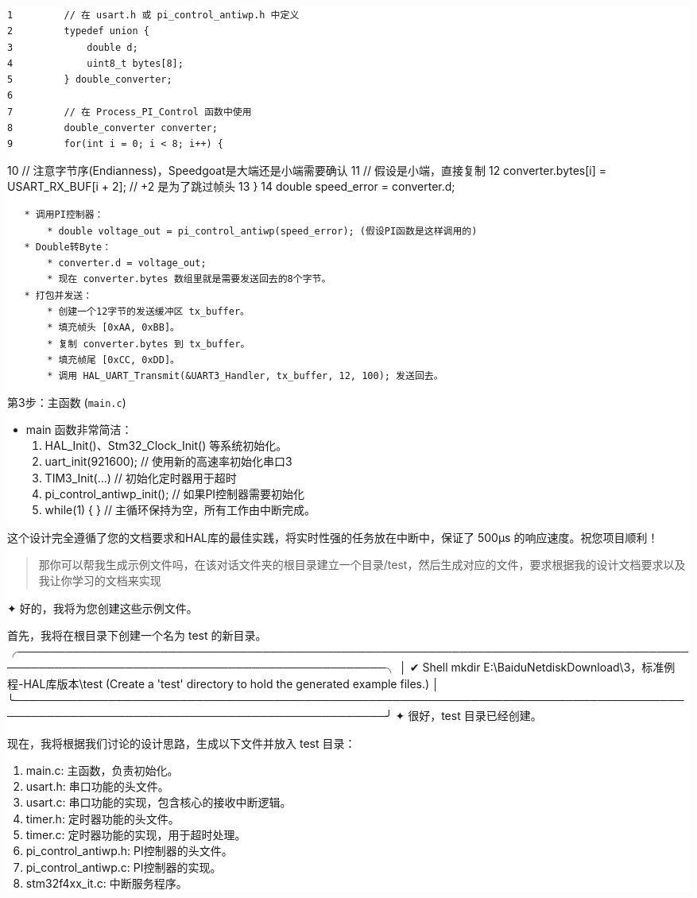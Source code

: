 
    1         // 在 usart.h 或 pi_control_antiwp.h 中定义
    2         typedef union {
    3             double d;
    4             uint8_t bytes[8];
    5         } double_converter;
    6
    7         // 在 Process_PI_Control 函数中使用
    8         double_converter converter;
    9         for(int i = 0; i < 8; i++) {
   10             // 注意字节序(Endianness)，Speedgoat是大端还是小端需要确认
   11             // 假设是小端，直接复制
   12             converter.bytes[i] = USART_RX_BUF[i + 2]; // +2 是为了跳过帧头
   13         }
   14         double speed_error = converter.d;

       * 调用PI控制器：
           * double voltage_out = pi_control_antiwp(speed_error); (假设PI函数是这样调用的)
       * Double转Byte：
           * converter.d = voltage_out;
           * 现在 converter.bytes 数组里就是需要发送回去的8个字节。
       * 打包并发送：
           * 创建一个12字节的发送缓冲区 tx_buffer。
           * 填充帧头 [0xAA, 0xBB]。
           * 复制 converter.bytes 到 tx_buffer。
           * 填充帧尾 [0xCC, 0xDD]。
           * 调用 HAL_UART_Transmit(&UART3_Handler, tx_buffer, 12, 100); 发送回去。

  第3步：主函数 (`main.c`)


   * main 函数非常简洁：
       1. HAL_Init()、Stm32_Clock_Init() 等系统初始化。
       2. uart_init(921600); // 使用新的高速率初始化串口3
       3. TIM3_Init(...) // 初始化定时器用于超时
       4. pi_control_antiwp_init(); // 如果PI控制器需要初始化
       5. while(1) { } // 主循环保持为空，所有工作由中断完成。


  这个设计完全遵循了您的文档要求和HAL库的最佳实践，将实时性强的任务放在中断中，保证了 500µs 的响应速度。祝您项目顺利！

> 那你可以帮我生成示例文件吗，在该对话文件夹的根目录建立一个目录/test，然后生成对应的文件，要求根据我的设计文档要求以及我让你学习的文档来实现

✦ 好的，我将为您创建这些示例文件。


  首先，我将在根目录下创建一个名为 test 的新目录。
 ╭─────────────────────────────────────────────────────────────────────────────────────────────────────────────────────────────────────╮
 │ ✔  Shell mkdir E:\BaiduNetdiskDownload\3，标准例程-HAL库版本\test (Create a 'test' directory to hold the generated example files.)  │
 ╰─────────────────────────────────────────────────────────────────────────────────────────────────────────────────────────────────────╯
✦ 很好，test 目录已经创建。


  现在，我将根据我们讨论的设计思路，生成以下文件并放入 test 目录：
   1. main.c: 主函数，负责初始化。
   2. usart.h: 串口功能的头文件。
   3. usart.c: 串口功能的实现，包含核心的接收中断逻辑。
   4. timer.h: 定时器功能的头文件。
   5. timer.c: 定时器功能的实现，用于超时处理。
   6. pi_control_antiwp.h: PI控制器的头文件。
   7. pi_control_antiwp.c: PI控制器的实现。
   8. stm32f4xx_it.c: 中断服务程序。
